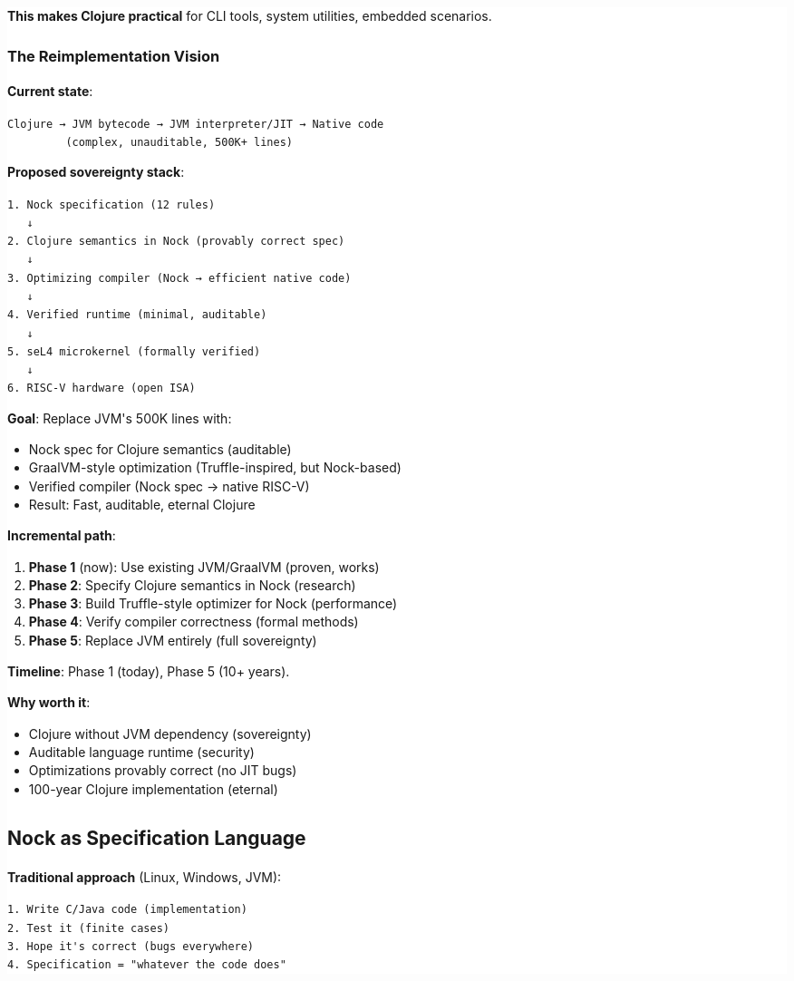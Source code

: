 **This makes Clojure practical** for CLI tools, system utilities, embedded scenarios.

### The Reimplementation Vision

**Current state**:
```
Clojure → JVM bytecode → JVM interpreter/JIT → Native code
         (complex, unauditable, 500K+ lines)
```

**Proposed sovereignty stack**:
```
1. Nock specification (12 rules)
   ↓
2. Clojure semantics in Nock (provably correct spec)
   ↓
3. Optimizing compiler (Nock → efficient native code)
   ↓
4. Verified runtime (minimal, auditable)
   ↓
5. seL4 microkernel (formally verified)
   ↓
6. RISC-V hardware (open ISA)
```

**Goal**: Replace JVM's 500K lines with:
- Nock spec for Clojure semantics (auditable)
- GraalVM-style optimization (Truffle-inspired, but Nock-based)
- Verified compiler (Nock spec → native RISC-V)
- Result: Fast, auditable, eternal Clojure

**Incremental path**:
1. **Phase 1** (now): Use existing JVM/GraalVM (proven, works)
2. **Phase 2**: Specify Clojure semantics in Nock (research)
3. **Phase 3**: Build Truffle-style optimizer for Nock (performance)
4. **Phase 4**: Verify compiler correctness (formal methods)
5. **Phase 5**: Replace JVM entirely (full sovereignty)

**Timeline**: Phase 1 (today), Phase 5 (10+ years).

**Why worth it**:
- Clojure without JVM dependency (sovereignty)
- Auditable language runtime (security)
- Optimizations provably correct (no JIT bugs)
- 100-year Clojure implementation (eternal)

## Nock as Specification Language

**Traditional approach** (Linux, Windows, JVM):
```
1. Write C/Java code (implementation)
2. Test it (finite cases)
3. Hope it's correct (bugs everywhere)
4. Specification = "whatever the code does"
```
